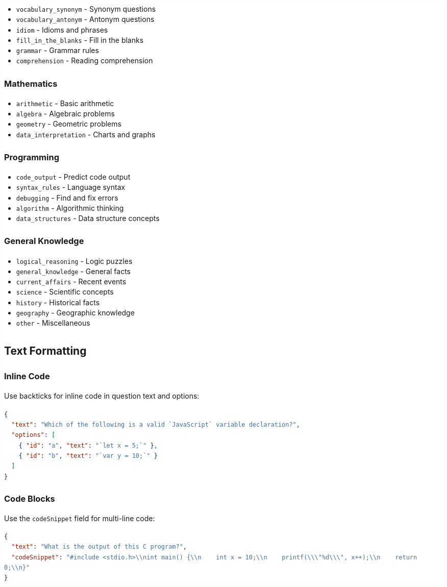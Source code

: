 - `vocabulary_synonym` - Synonym questions
- `vocabulary_antonym` - Antonym questions
- `idiom` - Idioms and phrases
- `fill_in_the_blanks` - Fill in the blanks
- `grammar` - Grammar rules
- `comprehension` - Reading comprehension

### Mathematics

- `arithmetic` - Basic arithmetic
- `algebra` - Algebraic problems
- `geometry` - Geometric problems
- `data_interpretation` - Charts and graphs

### Programming

- `code_output` - Predict code output
- `syntax_rules` - Language syntax
- `debugging` - Find and fix errors
- `algorithm` - Algorithmic thinking
- `data_structures` - Data structure concepts

### General Knowledge

- `logical_reasoning` - Logic puzzles
- `general_knowledge` - General facts
- `current_affairs` - Recent events
- `science` - Scientific concepts
- `history` - Historical facts
- `geography` - Geographic knowledge
- `other` - Miscellaneous

## Text Formatting

### Inline Code

Use backticks for inline code in question text and options:

```json
{
  "text": "Which of the following is a valid `JavaScript` variable declaration?",
  "options": [
    { "id": "a", "text": "`let x = 5;`" },
    { "id": "b", "text": "`var y = 10;`" }
  ]
}
```

### Code Blocks

Use the `codeSnippet` field for multi-line code:

```json
{
  "text": "What is the output of this C program?",
  "codeSnippet": "#include <stdio.h>\\nint main() {\\n    int x = 10;\\n    printf(\\\"%d\\\", x++);\\n    return 0;\\n}"
}
```
